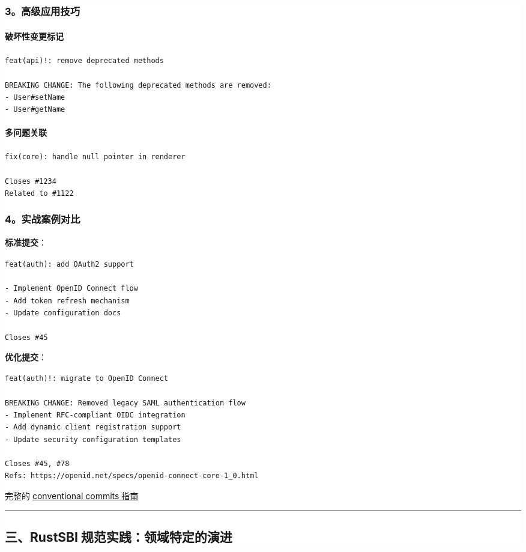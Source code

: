 ### 3。高级应用技巧

#### 破坏性变更标记

```text
feat(api)!: remove deprecated methods

BREAKING CHANGE: The following deprecated methods are removed:
- User#setName
- User#getName
```

#### 多问题关联

```text
fix(core): handle null pointer in renderer

Closes #1234
Related to #1122
```

### 4。实战案例对比

**标准提交**：

```text
feat(auth): add OAuth2 support

- Implement OpenID Connect flow
- Add token refresh mechanism
- Update configuration docs

Closes #45
```

**优化提交**：

```text
feat(auth)!: migrate to OpenID Connect

BREAKING CHANGE: Removed legacy SAML authentication flow
- Implement RFC-compliant OIDC integration
- Add dynamic client registration support
- Update security configuration templates

Closes #45, #78
Refs: https://openid.net/specs/openid-connect-core-1_0.html
```

完整的 [conventional commits 指南](https://www.conventionalcommits.org/en/v1.0.0/)

---

## 三、RustSBI 规范实践：领域特定的演进

